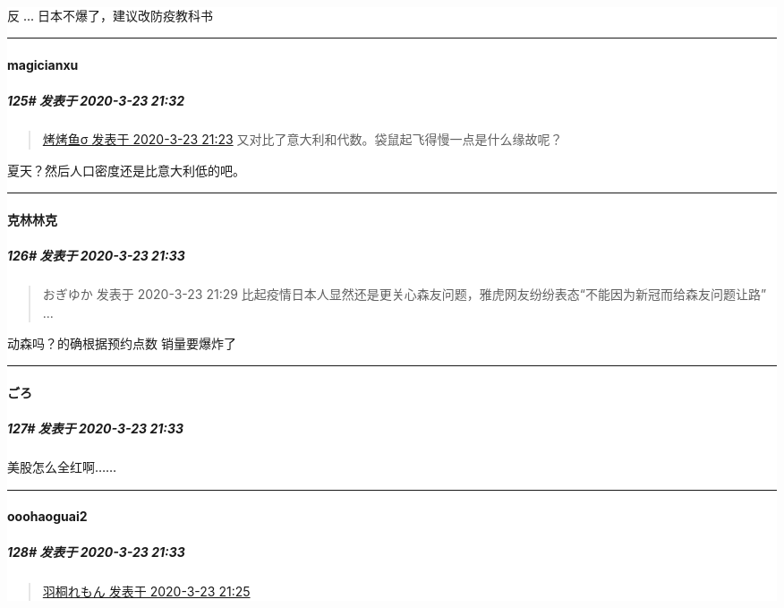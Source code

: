 反 ...</blockquote>
日本不爆了，建议改防疫教科书







-----

####  magicianxu  
##### 125#       发表于 2020-3-23 21:32



<blockquote><a href="httphttps://bbs.saraba1st.com/2b/forum.php?mod=redirect&amp;goto=findpost&amp;pid=46849370&amp;ptid=1920488" target="_blank">烤烤鱼σ 发表于 2020-3-23 21:23</a>
又对比了意大利和代数。袋鼠起飞得慢一点是什么缘故呢？</blockquote>
夏天？然后人口密度还是比意大利低的吧。







-----

####  克林林克  
##### 126#       发表于 2020-3-23 21:33



<blockquote>おぎゆか 发表于 2020-3-23 21:29
比起疫情日本人显然还是更关心森友问题，雅虎网友纷纷表态“不能因为新冠而给森友问题让路” ...</blockquote>
动森吗？的确根据预约点数 销量要爆炸了







-----

####  ごろ  
##### 127#       发表于 2020-3-23 21:33




美股怎么全红啊……







-----

####  ooohaoguai2  
##### 128#       发表于 2020-3-23 21:33



<blockquote><a href="httphttps://bbs.saraba1st.com/2b/forum.php?mod=redirect&amp;goto=findpost&amp;pid=46849388&amp;ptid=1920488" target="_blank">羽桐れもん 发表于 2020-3-23 21:25</a>
